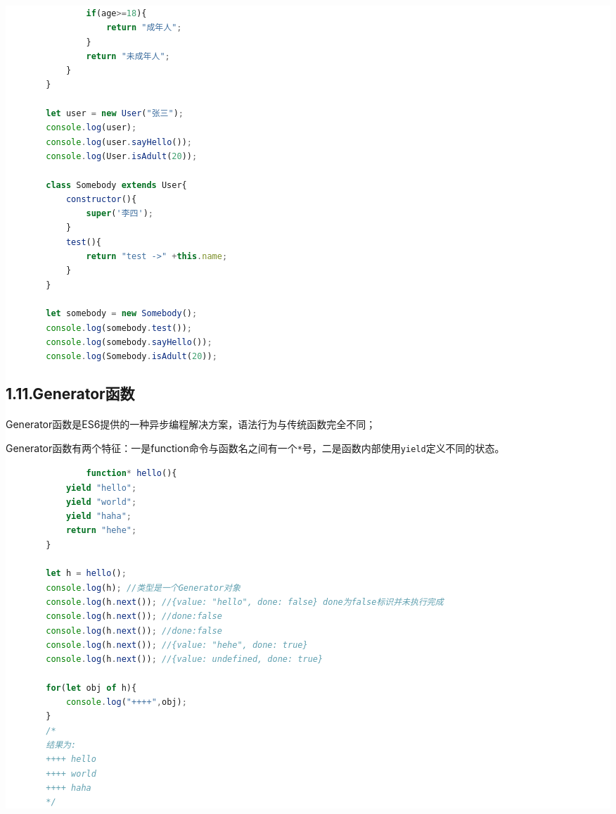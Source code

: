 ~~~js
                if(age>=18){
                    return "成年人";
                }
                return "未成年人";
            }
        }

        let user = new User("张三");
        console.log(user);
        console.log(user.sayHello());
        console.log(User.isAdult(20));

        class Somebody extends User{
            constructor(){
                super('李四');
            }
            test(){
                return "test ->" +this.name;         
            }
        }

        let somebody = new Somebody();
        console.log(somebody.test()); 
        console.log(somebody.sayHello());
        console.log(Somebody.isAdult(20));
~~~

## 1.11.Generator函数

Generator函数是ES6提供的一种异步编程解决方案，语法行为与传统函数完全不同；

Generator函数有两个特征：一是function命令与函数名之间有一个`*`号，二是函数内部使用`yield`定义不同的状态。

~~~js
				function* hello(){
            yield "hello";
            yield "world";
            yield "haha";
            return "hehe";
        }
        
        let h = hello();
        console.log(h); //类型是一个Generator对象
        console.log(h.next()); //{value: "hello", done: false} done为false标识并未执行完成
        console.log(h.next()); //done:false
        console.log(h.next()); //done:false
        console.log(h.next()); //{value: "hehe", done: true}
        console.log(h.next()); //{value: undefined, done: true}

        for(let obj of h){
            console.log("++++",obj);
        }
        /*
        结果为:
        ++++ hello
        ++++ world
        ++++ haha
        */
~~~
